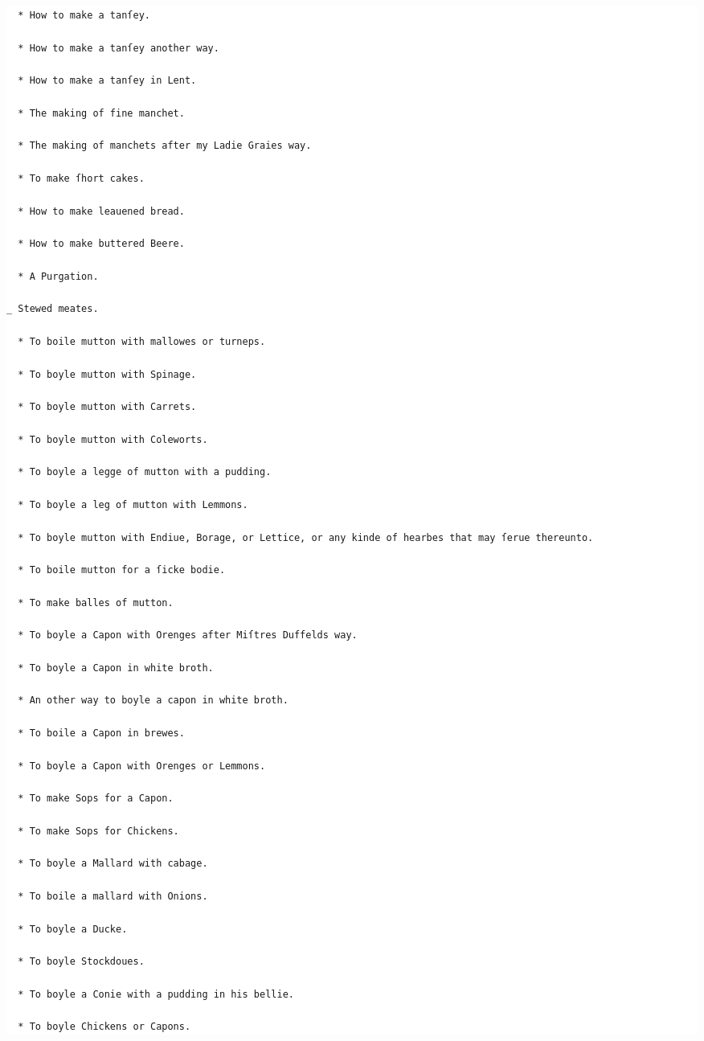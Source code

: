       * How to make a tanſey.

      * How to make a tanſey another way.

      * How to make a tanſey in Lent.

      * The making of fine manchet.

      * The making of manchets after my Ladie Graies way.

      * To make ſhort cakes.

      * How to make leauened bread.

      * How to make buttered Beere.

      * A Purgation.

    _ Stewed meates.

      * To boile mutton with mallowes or turneps.

      * To boyle mutton with Spinage.

      * To boyle mutton with Carrets.

      * To boyle mutton with Coleworts.

      * To boyle a legge of mutton with a pudding.

      * To boyle a leg of mutton with Lemmons.

      * To boyle mutton with Endiue, Borage, or Lettice, or any kinde of hearbes that may ſerue thereunto.

      * To boile mutton for a ſicke bodie.

      * To make balles of mutton.

      * To boyle a Capon with Orenges after Miſtres Duffelds way.

      * To boyle a Capon in white broth.

      * An other way to boyle a capon in white broth.

      * To boile a Capon in brewes.

      * To boyle a Capon with Orenges or Lemmons.

      * To make Sops for a Capon.

      * To make Sops for Chickens.

      * To boyle a Mallard with cabage.

      * To boile a mallard with Onions.

      * To boyle a Ducke.

      * To boyle Stockdoues.

      * To boyle a Conie with a pudding in his bellie.

      * To boyle Chickens or Capons.
